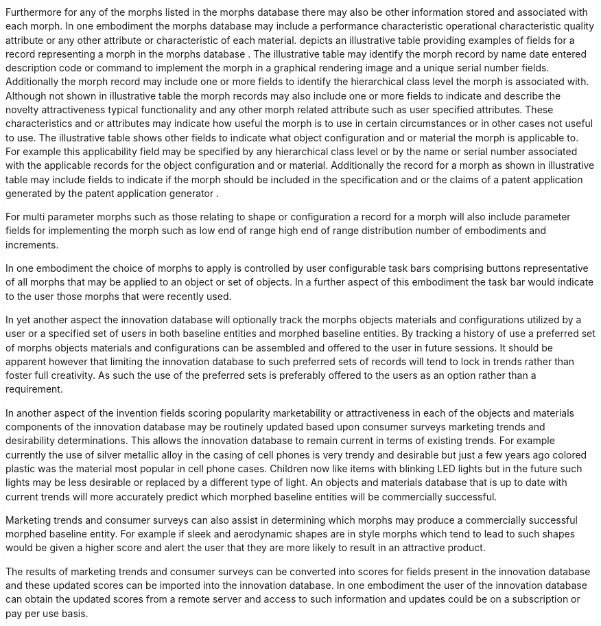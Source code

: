 Furthermore for any of the morphs listed in the morphs database there may also be other information stored and associated with each morph. In one embodiment the morphs database may include a performance characteristic operational characteristic quality attribute or any other attribute or characteristic of each material. depicts an illustrative table providing examples of fields for a record representing a morph in the morphs database . The illustrative table may identify the morph record by name date entered description code or command to implement the morph in a graphical rendering image and a unique serial number fields. Additionally the morph record may include one or more fields to identify the hierarchical class level the morph is associated with. Although not shown in illustrative table the morph records may also include one or more fields to indicate and describe the novelty attractiveness typical functionality and any other morph related attribute such as user specified attributes. These characteristics and or attributes may indicate how useful the morph is to use in certain circumstances or in other cases not useful to use. The illustrative table shows other fields to indicate what object configuration and or material the morph is applicable to. For example this applicability field may be specified by any hierarchical class level or by the name or serial number associated with the applicable records for the object configuration and or material. Additionally the record for a morph as shown in illustrative table may include fields to indicate if the morph should be included in the specification and or the claims of a patent application generated by the patent application generator .

For multi parameter morphs such as those relating to shape or configuration a record for a morph will also include parameter fields for implementing the morph such as low end of range high end of range distribution number of embodiments and increments.

In one embodiment the choice of morphs to apply is controlled by user configurable task bars comprising buttons representative of all morphs that may be applied to an object or set of objects. In a further aspect of this embodiment the task bar would indicate to the user those morphs that were recently used.

In yet another aspect the innovation database will optionally track the morphs objects materials and configurations utilized by a user or a specified set of users in both baseline entities and morphed baseline entities. By tracking a history of use a preferred set of morphs objects materials and configurations can be assembled and offered to the user in future sessions. It should be apparent however that limiting the innovation database to such preferred sets of records will tend to lock in trends rather than foster full creativity. As such the use of the preferred sets is preferably offered to the users as an option rather than a requirement.

In another aspect of the invention fields scoring popularity marketability or attractiveness in each of the objects and materials components of the innovation database may be routinely updated based upon consumer surveys marketing trends and desirability determinations. This allows the innovation database to remain current in terms of existing trends. For example currently the use of silver metallic alloy in the casing of cell phones is very trendy and desirable but just a few years ago colored plastic was the material most popular in cell phone cases. Children now like items with blinking LED lights but in the future such lights may be less desirable or replaced by a different type of light. An objects and materials database that is up to date with current trends will more accurately predict which morphed baseline entities will be commercially successful.

Marketing trends and consumer surveys can also assist in determining which morphs may produce a commercially successful morphed baseline entity. For example if sleek and aerodynamic shapes are in style morphs which tend to lead to such shapes would be given a higher score and alert the user that they are more likely to result in an attractive product.

The results of marketing trends and consumer surveys can be converted into scores for fields present in the innovation database and these updated scores can be imported into the innovation database. In one embodiment the user of the innovation database can obtain the updated scores from a remote server and access to such information and updates could be on a subscription or pay per use basis.
